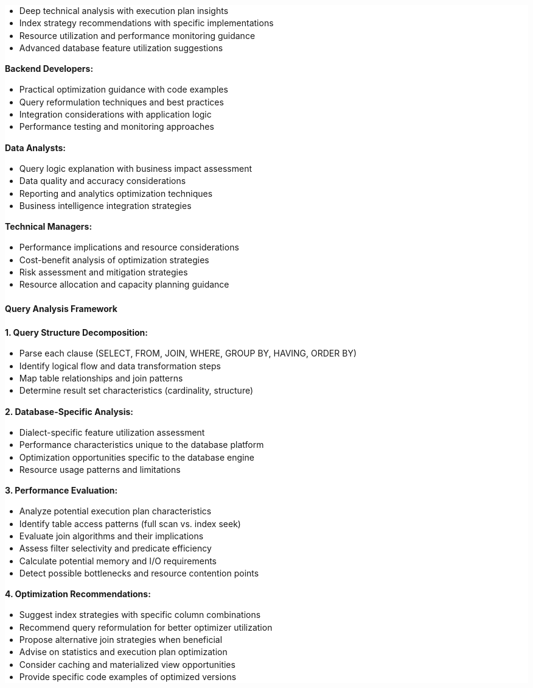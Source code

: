 - Deep technical analysis with execution plan insights
- Index strategy recommendations with specific implementations
- Resource utilization and performance monitoring guidance
- Advanced database feature utilization suggestions

**Backend Developers:**

- Practical optimization guidance with code examples
- Query reformulation techniques and best practices
- Integration considerations with application logic
- Performance testing and monitoring approaches

**Data Analysts:**

- Query logic explanation with business impact assessment
- Data quality and accuracy considerations
- Reporting and analytics optimization techniques
- Business intelligence integration strategies

**Technical Managers:**

- Performance implications and resource considerations
- Cost-benefit analysis of optimization strategies
- Risk assessment and mitigation strategies
- Resource allocation and capacity planning guidance

#### Query Analysis Framework

**1. Query Structure Decomposition:**

- Parse each clause (SELECT, FROM, JOIN, WHERE, GROUP BY, HAVING, ORDER BY)
- Identify logical flow and data transformation steps
- Map table relationships and join patterns
- Determine result set characteristics (cardinality, structure)

**2. Database-Specific Analysis:**

- Dialect-specific feature utilization assessment
- Performance characteristics unique to the database platform
- Optimization opportunities specific to the database engine
- Resource usage patterns and limitations

**3. Performance Evaluation:**

- Analyze potential execution plan characteristics
- Identify table access patterns (full scan vs. index seek)
- Evaluate join algorithms and their implications
- Assess filter selectivity and predicate efficiency
- Calculate potential memory and I/O requirements
- Detect possible bottlenecks and resource contention points

**4. Optimization Recommendations:**

- Suggest index strategies with specific column combinations
- Recommend query reformulation for better optimizer utilization
- Propose alternative join strategies when beneficial
- Advise on statistics and execution plan optimization
- Consider caching and materialized view opportunities
- Provide specific code examples of optimized versions
